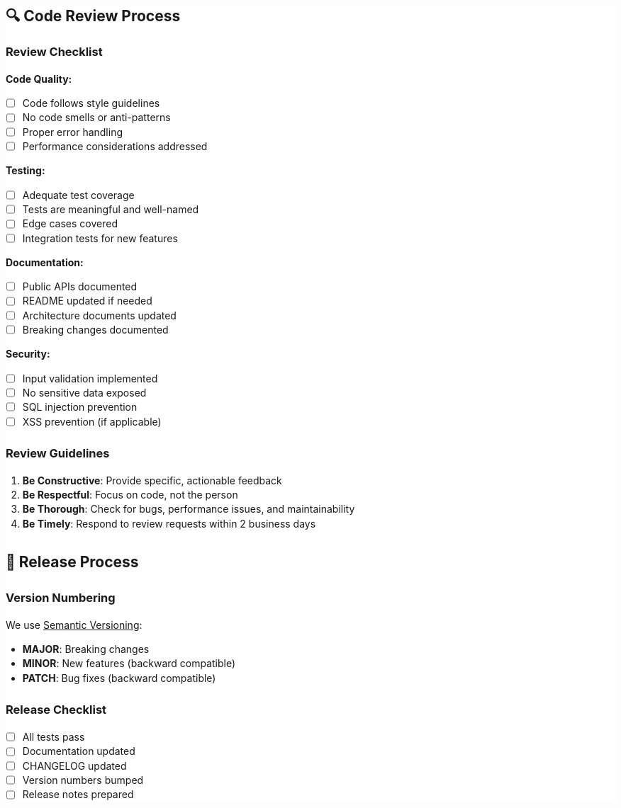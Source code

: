 ## 🔍 Code Review Process

### Review Checklist

**Code Quality:**
- [ ] Code follows style guidelines
- [ ] No code smells or anti-patterns
- [ ] Proper error handling
- [ ] Performance considerations addressed

**Testing:**
- [ ] Adequate test coverage
- [ ] Tests are meaningful and well-named
- [ ] Edge cases covered
- [ ] Integration tests for new features

**Documentation:**
- [ ] Public APIs documented
- [ ] README updated if needed
- [ ] Architecture documents updated
- [ ] Breaking changes documented

**Security:**
- [ ] Input validation implemented
- [ ] No sensitive data exposed
- [ ] SQL injection prevention
- [ ] XSS prevention (if applicable)

### Review Guidelines

1. **Be Constructive**: Provide specific, actionable feedback
2. **Be Respectful**: Focus on code, not the person
3. **Be Thorough**: Check for bugs, performance issues, and maintainability
4. **Be Timely**: Respond to review requests within 2 business days

## 🚀 Release Process

### Version Numbering

We use [Semantic Versioning](https://semver.org/):

- **MAJOR**: Breaking changes
- **MINOR**: New features (backward compatible)
- **PATCH**: Bug fixes (backward compatible)

### Release Checklist

- [ ] All tests pass
- [ ] Documentation updated
- [ ] CHANGELOG updated
- [ ] Version numbers bumped
- [ ] Release notes prepared
